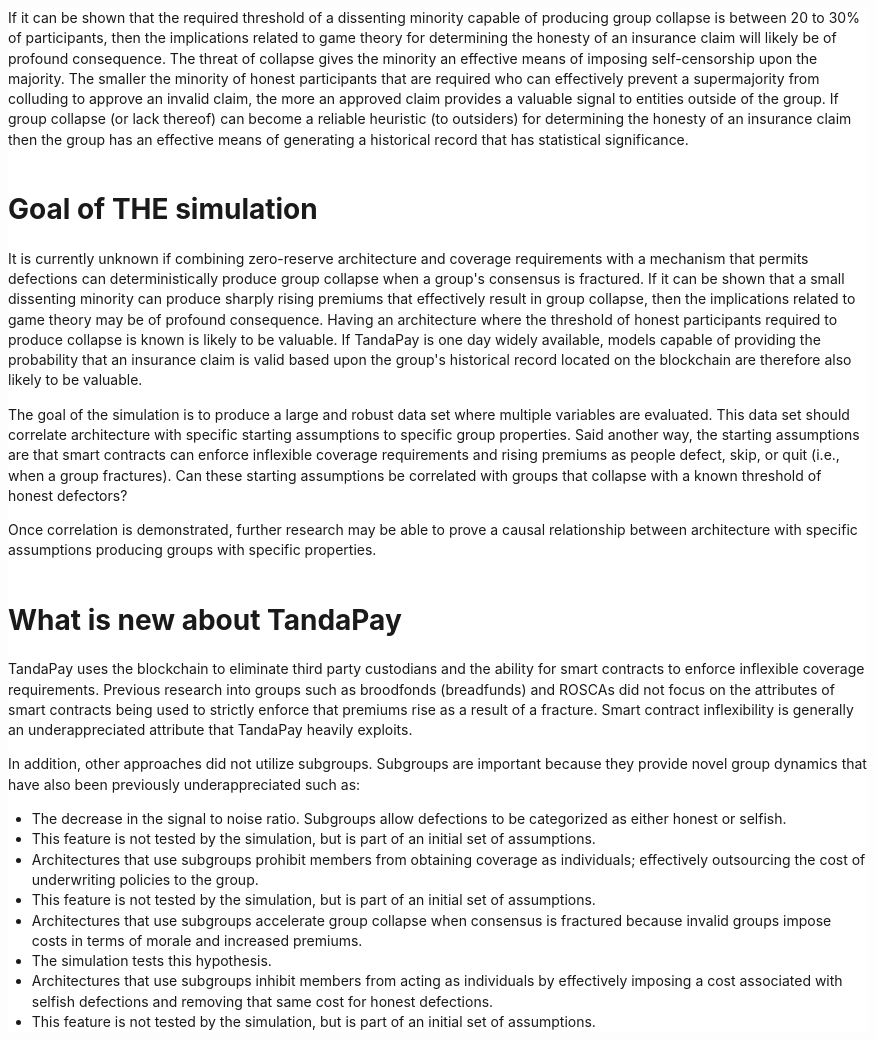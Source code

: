 If it can be shown that the required threshold of a dissenting minority capable of producing group collapse is between 20 to 30% of participants, then the implications related to game theory for determining the honesty of an insurance claim will likely be of profound consequence. The threat of collapse gives the minority an effective means of imposing self-censorship upon the majority. The smaller the minority of honest participants that are required who can effectively prevent a supermajority from colluding to approve an invalid claim, the more an approved claim provides a valuable signal to entities outside of the group. If group collapse (or lack thereof) can become a reliable heuristic (to outsiders) for determining the honesty of an insurance claim then the group has an effective means of generating a historical record that has statistical significance.

# Goal of THE simulation

It is currently unknown if combining zero-reserve architecture and coverage requirements with a mechanism that permits defections can deterministically produce group collapse when a group&#39;s consensus is fractured. If it can be shown that a small dissenting minority can produce sharply rising premiums that effectively result in group collapse, then the implications related to game theory may be of profound consequence. Having an architecture where the threshold of honest participants required to produce collapse is known is likely to be valuable. If TandaPay is one day widely available, models capable of providing the probability that an insurance claim is valid based upon the group&#39;s historical record located on the blockchain are therefore also likely to be valuable.

The goal of the simulation is to produce a large and robust data set where multiple variables are evaluated. This data set should correlate architecture with specific starting assumptions to specific group properties. Said another way, the starting assumptions are that smart contracts can enforce inflexible coverage requirements and rising premiums as people defect, skip, or quit (i.e., when a group fractures). Can these starting assumptions be correlated with groups that collapse with a known threshold of honest defectors?

Once correlation is demonstrated, further research may be able to prove a causal relationship between architecture with specific assumptions producing groups with specific properties.

# What is new about TandaPay

TandaPay uses the blockchain to eliminate third party custodians and the ability for smart contracts to enforce inflexible coverage requirements. Previous research into groups such as broodfonds (breadfunds) and ROSCAs did not focus on the attributes of smart contracts being used to strictly enforce that premiums rise as a result of a fracture. Smart contract inflexibility is generally an underappreciated attribute that TandaPay heavily exploits.

In addition, other approaches did not utilize subgroups. Subgroups are important because they provide novel group dynamics that have also been previously underappreciated such as:

- The decrease in the signal to noise ratio. Subgroups allow defections to be categorized as either honest or selfish.
- This feature is not tested by the simulation, but is part of an initial set of assumptions.
- Architectures that use subgroups prohibit members from obtaining coverage as individuals; effectively outsourcing the cost of underwriting policies to the group.
- This feature is not tested by the simulation, but is part of an initial set of assumptions.
- Architectures that use subgroups accelerate group collapse when consensus is fractured because invalid groups impose costs in terms of morale and increased premiums.
- The simulation tests this hypothesis.
- Architectures that use subgroups inhibit members from acting as individuals by effectively imposing a cost associated with selfish defections and removing that same cost for honest defections.
- This feature is not tested by the simulation, but is part of an initial set of assumptions.
